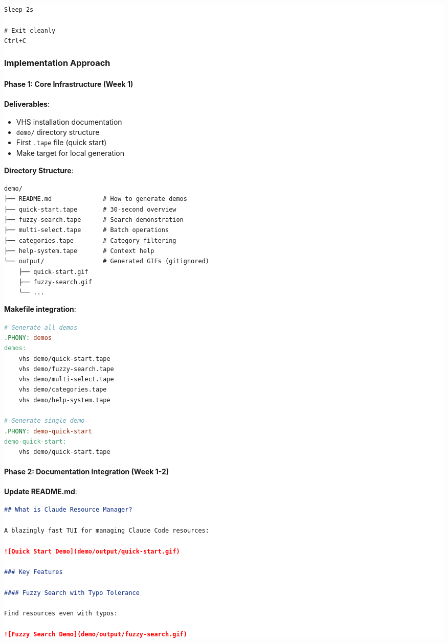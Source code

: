 ```tape
Sleep 2s

# Exit cleanly
Ctrl+C
```

### Implementation Approach

#### Phase 1: Core Infrastructure (Week 1)

**Deliverables**:
- VHS installation documentation
- `demo/` directory structure
- First `.tape` file (quick start)
- Make target for local generation

**Directory Structure**:
```
demo/
├── README.md              # How to generate demos
├── quick-start.tape       # 30-second overview
├── fuzzy-search.tape      # Search demonstration
├── multi-select.tape      # Batch operations
├── categories.tape        # Category filtering
├── help-system.tape       # Context help
└── output/                # Generated GIFs (gitignored)
    ├── quick-start.gif
    ├── fuzzy-search.gif
    └── ...
```

**Makefile integration**:
```makefile
# Generate all demos
.PHONY: demos
demos:
	vhs demo/quick-start.tape
	vhs demo/fuzzy-search.tape
	vhs demo/multi-select.tape
	vhs demo/categories.tape
	vhs demo/help-system.tape

# Generate single demo
.PHONY: demo-quick-start
demo-quick-start:
	vhs demo/quick-start.tape
```

#### Phase 2: Documentation Integration (Week 1-2)

**Update README.md**:

```markdown
## What is Claude Resource Manager?

A blazingly fast TUI for managing Claude Code resources:

![Quick Start Demo](demo/output/quick-start.gif)

### Key Features

#### Fuzzy Search with Typo Tolerance

Find resources even with typos:

![Fuzzy Search Demo](demo/output/fuzzy-search.gif)
```